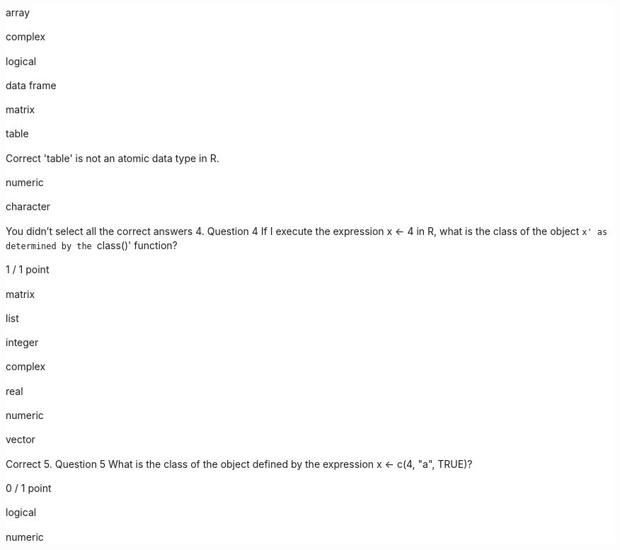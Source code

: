 
array


complex


logical


data frame


matrix


table

Correct
'table' is not an atomic data type in R.


numeric


character

You didn’t select all the correct answers
4.
Question 4
If I execute the expression x <- 4 in R, what is the class of the object `x' as determined by the `class()' function?

1 / 1 point

matrix


list


integer


complex


real


numeric


vector

Correct
5.
Question 5
What is the class of the object defined by the expression x <- c(4, "a", TRUE)?

0 / 1 point

logical


numeric

